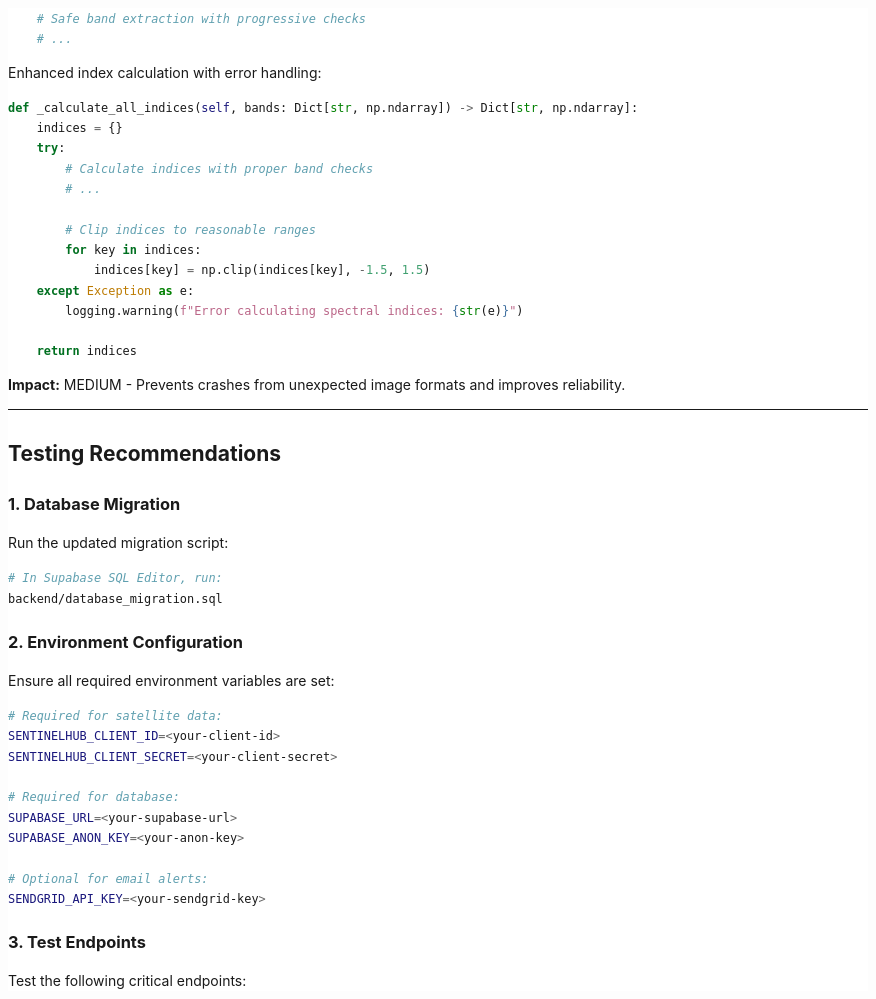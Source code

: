 ```python
    # Safe band extraction with progressive checks
    # ...
```

Enhanced index calculation with error handling:
```python
def _calculate_all_indices(self, bands: Dict[str, np.ndarray]) -> Dict[str, np.ndarray]:
    indices = {}
    try:
        # Calculate indices with proper band checks
        # ...
        
        # Clip indices to reasonable ranges
        for key in indices:
            indices[key] = np.clip(indices[key], -1.5, 1.5)
    except Exception as e:
        logging.warning(f"Error calculating spectral indices: {str(e)}")
    
    return indices
```

**Impact:** MEDIUM - Prevents crashes from unexpected image formats and improves reliability.

---

## Testing Recommendations

### 1. Database Migration
Run the updated migration script:
```bash
# In Supabase SQL Editor, run:
backend/database_migration.sql
```

### 2. Environment Configuration
Ensure all required environment variables are set:
```bash
# Required for satellite data:
SENTINELHUB_CLIENT_ID=<your-client-id>
SENTINELHUB_CLIENT_SECRET=<your-client-secret>

# Required for database:
SUPABASE_URL=<your-supabase-url>
SUPABASE_ANON_KEY=<your-anon-key>

# Optional for email alerts:
SENDGRID_API_KEY=<your-sendgrid-key>
```

### 3. Test Endpoints
Test the following critical endpoints:
